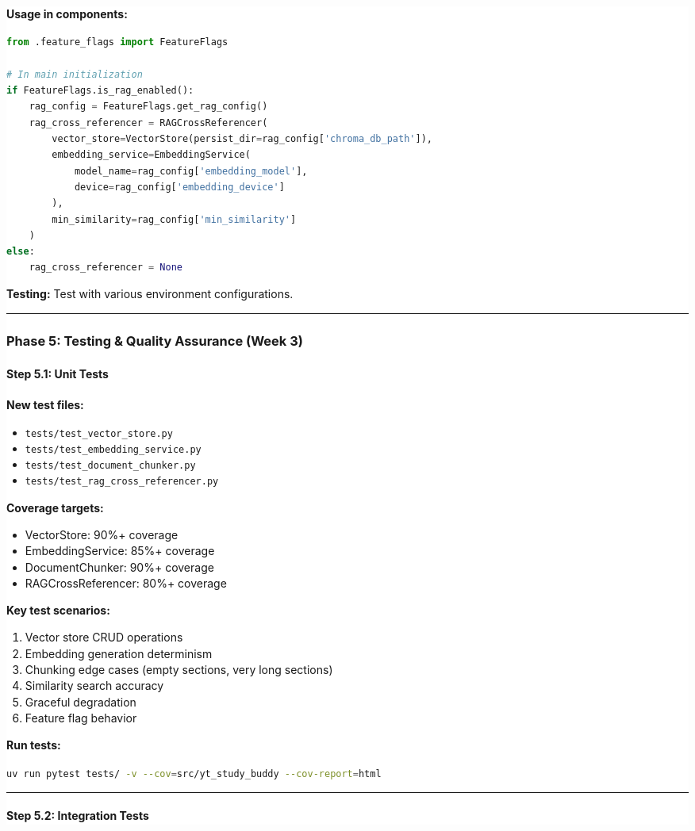 **Usage in components:**
```python
from .feature_flags import FeatureFlags

# In main initialization
if FeatureFlags.is_rag_enabled():
    rag_config = FeatureFlags.get_rag_config()
    rag_cross_referencer = RAGCrossReferencer(
        vector_store=VectorStore(persist_dir=rag_config['chroma_db_path']),
        embedding_service=EmbeddingService(
            model_name=rag_config['embedding_model'],
            device=rag_config['embedding_device']
        ),
        min_similarity=rag_config['min_similarity']
    )
else:
    rag_cross_referencer = None
```

**Testing:** Test with various environment configurations.

---

### Phase 5: Testing & Quality Assurance (Week 3)

#### Step 5.1: Unit Tests

**New test files:**
- `tests/test_vector_store.py`
- `tests/test_embedding_service.py`
- `tests/test_document_chunker.py`
- `tests/test_rag_cross_referencer.py`

**Coverage targets:**
- VectorStore: 90%+ coverage
- EmbeddingService: 85%+ coverage
- DocumentChunker: 90%+ coverage
- RAGCrossReferencer: 80%+ coverage

**Key test scenarios:**
1. Vector store CRUD operations
2. Embedding generation determinism
3. Chunking edge cases (empty sections, very long sections)
4. Similarity search accuracy
5. Graceful degradation
6. Feature flag behavior

**Run tests:**
```bash
uv run pytest tests/ -v --cov=src/yt_study_buddy --cov-report=html
```

---

#### Step 5.2: Integration Tests
